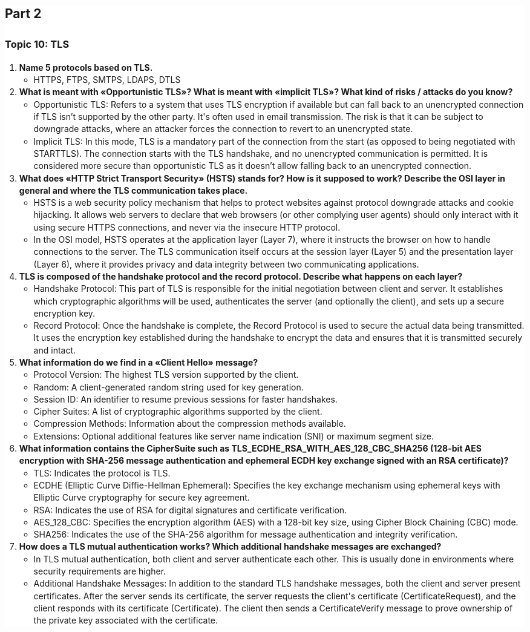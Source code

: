 ## Part 2

### Topic 10: TLS

1. **Name 5 protocols based on TLS.**
	- HTTPS, FTPS, SMTPS, LDAPS, DTLS
2. **What is meant with «Opportunistic TLS»? What is meant with «implicit TLS»? What kind of risks / attacks do you know?**
	- Opportunistic TLS: Refers to a system that uses TLS encryption if available but can fall back to an unencrypted connection if TLS isn’t supported by the other party. It's often used in email transmission. The risk is that it can be subject to downgrade attacks, where an attacker forces the connection to revert to an unencrypted state.
	- Implicit TLS: In this mode, TLS is a mandatory part of the connection from the start (as opposed to being negotiated with STARTTLS). The connection starts with the TLS handshake, and no unencrypted communication is permitted. It is considered more secure than opportunistic TLS as it doesn’t allow falling back to an unencrypted connection.
3. **What does «HTTP Strict Transport Security» (HSTS) stands for? How is it supposed to work? Describe the OSI layer in general and where the TLS communication takes place.**
	- HSTS is a web security policy mechanism that helps to protect websites against protocol downgrade attacks and cookie hijacking. It allows web servers to declare that web browsers (or other complying user agents) should only interact with it using secure HTTPS connections, and never via the insecure HTTP protocol.
	- In the OSI model, HSTS operates at the application layer (Layer 7), where it instructs the browser on how to handle connections to the server. The TLS communication itself occurs at the session layer (Layer 5) and the presentation layer (Layer 6), where it provides privacy and data integrity between two communicating applications.
4. **TLS is composed of the handshake protocol and the record protocol. Describe what happens on each layer?**
	- Handshake Protocol: This part of TLS is responsible for the initial negotiation between client and server. It establishes which cryptographic algorithms will be used, authenticates the server (and optionally the client), and sets up a secure encryption key.
	- Record Protocol: Once the handshake is complete, the Record Protocol is used to secure the actual data being transmitted. It uses the encryption key established during the handshake to encrypt the data and ensures that it is transmitted securely and intact.
5. **What information do we find in a «Client Hello» message?**
	- Protocol Version: The highest TLS version supported by the client.
	- Random: A client-generated random string used for key generation.
	- Session ID: An identifier to resume previous sessions for faster handshakes.
	- Cipher Suites: A list of cryptographic algorithms supported by the client.
	- Compression Methods: Information about the compression methods available.
	- Extensions: Optional additional features like server name indication (SNI) or maximum segment size.
6. **What information contains the CipherSuite such as TLS_ECDHE_RSA_WITH_AES_128_CBC_SHA256 (128-bit AES encryption with SHA-256 message authentication and ephemeral ECDH key exchange signed with an RSA certificate)?**
	- TLS: Indicates the protocol is TLS.
	- ECDHE (Elliptic Curve Diffie-Hellman Ephemeral): Specifies the key exchange mechanism using ephemeral keys with Elliptic Curve cryptography for secure key agreement.
	- RSA: Indicates the use of RSA for digital signatures and certificate verification.
	- AES_128_CBC: Specifies the encryption algorithm (AES) with a 128-bit key size, using Cipher Block Chaining (CBC) mode.
	- SHA256: Indicates the use of the SHA-256 algorithm for message authentication and integrity verification.
7. **How does a TLS mutual authentication works? Which additional handshake messages are exchanged?**
	- In TLS mutual authentication, both client and server authenticate each other. This is usually done in environments where security requirements are higher.
	- Additional Handshake Messages: In addition to the standard TLS handshake messages, both the client and server present certificates. After the server sends its certificate, the server requests the client's certificate (CertificateRequest), and the client responds with its certificate (Certificate). The client then sends a CertificateVerify message to prove ownership of the private key associated with the certificate.